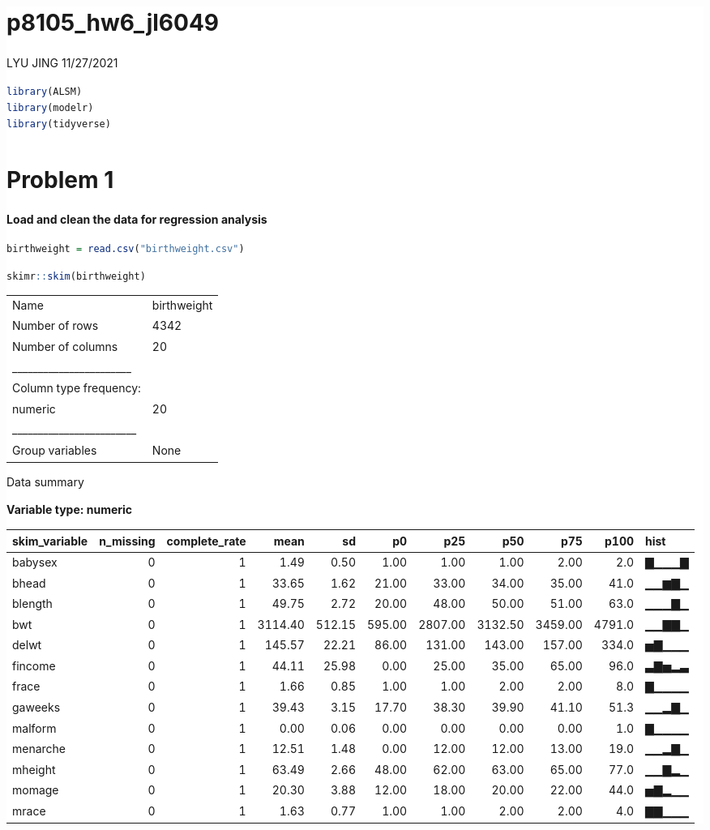 p8105\_hw6\_jl6049
================
LYU JING
11/27/2021

``` r
library(ALSM)
library(modelr)
library(tidyverse)
```

# Problem 1

**Load and clean the data for regression analysis**

``` r
birthweight = read.csv("birthweight.csv")
```

``` r
skimr::skim(birthweight)
```

|                                                  |             |
|:-------------------------------------------------|:------------|
| Name                                             | birthweight |
| Number of rows                                   | 4342        |
| Number of columns                                | 20          |
| \_\_\_\_\_\_\_\_\_\_\_\_\_\_\_\_\_\_\_\_\_\_\_   |             |
| Column type frequency:                           |             |
| numeric                                          | 20          |
| \_\_\_\_\_\_\_\_\_\_\_\_\_\_\_\_\_\_\_\_\_\_\_\_ |             |
| Group variables                                  | None        |

Data summary

**Variable type: numeric**

| skim\_variable | n\_missing | complete\_rate |    mean |     sd |     p0 |     p25 |     p50 |     p75 |   p100 | hist  |
|:---------------|-----------:|---------------:|--------:|-------:|-------:|--------:|--------:|--------:|-------:|:------|
| babysex        |          0 |              1 |    1.49 |   0.50 |   1.00 |    1.00 |    1.00 |    2.00 |    2.0 | ▇▁▁▁▇ |
| bhead          |          0 |              1 |   33.65 |   1.62 |  21.00 |   33.00 |   34.00 |   35.00 |   41.0 | ▁▁▆▇▁ |
| blength        |          0 |              1 |   49.75 |   2.72 |  20.00 |   48.00 |   50.00 |   51.00 |   63.0 | ▁▁▁▇▁ |
| bwt            |          0 |              1 | 3114.40 | 512.15 | 595.00 | 2807.00 | 3132.50 | 3459.00 | 4791.0 | ▁▁▇▇▁ |
| delwt          |          0 |              1 |  145.57 |  22.21 |  86.00 |  131.00 |  143.00 |  157.00 |  334.0 | ▅▇▁▁▁ |
| fincome        |          0 |              1 |   44.11 |  25.98 |   0.00 |   25.00 |   35.00 |   65.00 |   96.0 | ▃▇▅▂▃ |
| frace          |          0 |              1 |    1.66 |   0.85 |   1.00 |    1.00 |    2.00 |    2.00 |    8.0 | ▇▁▁▁▁ |
| gaweeks        |          0 |              1 |   39.43 |   3.15 |  17.70 |   38.30 |   39.90 |   41.10 |   51.3 | ▁▁▂▇▁ |
| malform        |          0 |              1 |    0.00 |   0.06 |   0.00 |    0.00 |    0.00 |    0.00 |    1.0 | ▇▁▁▁▁ |
| menarche       |          0 |              1 |   12.51 |   1.48 |   0.00 |   12.00 |   12.00 |   13.00 |   19.0 | ▁▁▂▇▁ |
| mheight        |          0 |              1 |   63.49 |   2.66 |  48.00 |   62.00 |   63.00 |   65.00 |   77.0 | ▁▁▇▂▁ |
| momage         |          0 |              1 |   20.30 |   3.88 |  12.00 |   18.00 |   20.00 |   22.00 |   44.0 | ▅▇▂▁▁ |
| mrace          |          0 |              1 |    1.63 |   0.77 |   1.00 |    1.00 |    2.00 |    2.00 |    4.0 | ▇▇▁▁▁ |
